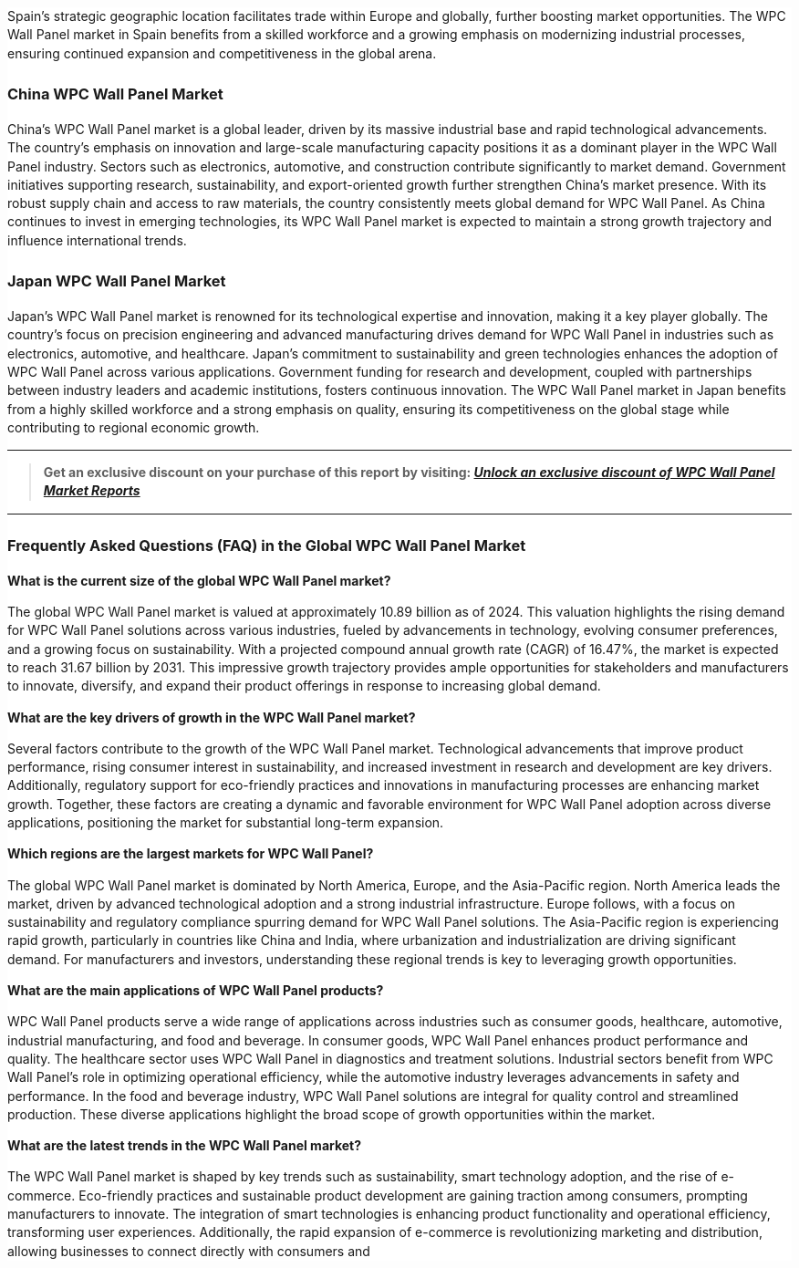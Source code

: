 Spain&rsquo;s strategic geographic location facilitates trade within Europe and globally, further boosting market opportunities. The WPC Wall Panel market in Spain benefits from a skilled workforce and a growing emphasis on modernizing industrial processes, ensuring continued expansion and competitiveness in the global arena.</p><h3>China WPC Wall Panel Market</h3><p>China&rsquo;s WPC Wall Panel market is a global leader, driven by its massive industrial base and rapid technological advancements. The country&rsquo;s emphasis on innovation and large-scale manufacturing capacity positions it as a dominant player in the WPC Wall Panel industry. Sectors such as electronics, automotive, and construction contribute significantly to market demand. Government initiatives supporting research, sustainability, and export-oriented growth further strengthen China&rsquo;s market presence. With its robust supply chain and access to raw materials, the country consistently meets global demand for WPC Wall Panel. As China continues to invest in emerging technologies, its WPC Wall Panel market is expected to maintain a strong growth trajectory and influence international trends.</p><h3>Japan WPC Wall Panel Market</h3><p>Japan&rsquo;s WPC Wall Panel market is renowned for its technological expertise and innovation, making it a key player globally. The country&rsquo;s focus on precision engineering and advanced manufacturing drives demand for WPC Wall Panel in industries such as electronics, automotive, and healthcare. Japan&rsquo;s commitment to sustainability and green technologies enhances the adoption of WPC Wall Panel across various applications. Government funding for research and development, coupled with partnerships between industry leaders and academic institutions, fosters continuous innovation. The WPC Wall Panel market in Japan benefits from a highly skilled workforce and a strong emphasis on quality, ensuring its competitiveness on the global stage while contributing to regional economic growth.</p><hr /><blockquote><p><strong>Get an exclusive discount on your purchase of this report by visiting: <em><a href="://marketresearchpulse.com/ask-for-discount/4914?utm_source=Github&amp;utm_medium=0114">Unlock an exclusive discount of WPC Wall Panel Market Reports</a></em>&nbsp;</strong></p></blockquote><hr /><h3>Frequently Asked Questions (FAQ) in the Global WPC Wall Panel Market</h3><p><strong>What is the current size of the global WPC Wall Panel market?</strong></p><p>The global WPC Wall Panel market is valued at approximately 10.89 billion as of 2024. This valuation highlights the rising demand for WPC Wall Panel solutions across various industries, fueled by advancements in technology, evolving consumer preferences, and a growing focus on sustainability. With a projected compound annual growth rate (CAGR) of 16.47%, the market is expected to reach 31.67 billion by 2031. This impressive growth trajectory provides ample opportunities for stakeholders and manufacturers to innovate, diversify, and expand their product offerings in response to increasing global demand.</p><p><strong>What are the key drivers of growth in the WPC Wall Panel market?</strong></p><p>Several factors contribute to the growth of the WPC Wall Panel market. Technological advancements that improve product performance, rising consumer interest in sustainability, and increased investment in research and development are key drivers. Additionally, regulatory support for eco-friendly practices and innovations in manufacturing processes are enhancing market growth. Together, these factors are creating a dynamic and favorable environment for WPC Wall Panel adoption across diverse applications, positioning the market for substantial long-term expansion.</p><p><strong>Which regions are the largest markets for WPC Wall Panel?</strong></p><p>The global WPC Wall Panel market is dominated by North America, Europe, and the Asia-Pacific region. North America leads the market, driven by advanced technological adoption and a strong industrial infrastructure. Europe follows, with a focus on sustainability and regulatory compliance spurring demand for WPC Wall Panel solutions. The Asia-Pacific region is experiencing rapid growth, particularly in countries like China and India, where urbanization and industrialization are driving significant demand. For manufacturers and investors, understanding these regional trends is key to leveraging growth opportunities.</p><p><strong>What are the main applications of WPC Wall Panel products?</strong></p><p>WPC Wall Panel products serve a wide range of applications across industries such as consumer goods, healthcare, automotive, industrial manufacturing, and food and beverage. In consumer goods, WPC Wall Panel enhances product performance and quality. The healthcare sector uses WPC Wall Panel in diagnostics and treatment solutions. Industrial sectors benefit from WPC Wall Panel&rsquo;s role in optimizing operational efficiency, while the automotive industry leverages advancements in safety and performance. In the food and beverage industry, WPC Wall Panel solutions are integral for quality control and streamlined production. These diverse applications highlight the broad scope of growth opportunities within the market.</p><p><strong>What are the latest trends in the WPC Wall Panel market?</strong></p><p>The WPC Wall Panel market is shaped by key trends such as sustainability, smart technology adoption, and the rise of e-commerce. Eco-friendly practices and sustainable product development are gaining traction among consumers, prompting manufacturers to innovate. The integration of smart technologies is enhancing product functionality and operational efficiency, transforming user experiences. Additionally, the rapid expansion of e-commerce is revolutionizing marketing and distribution, allowing businesses to connect directly with consumers and